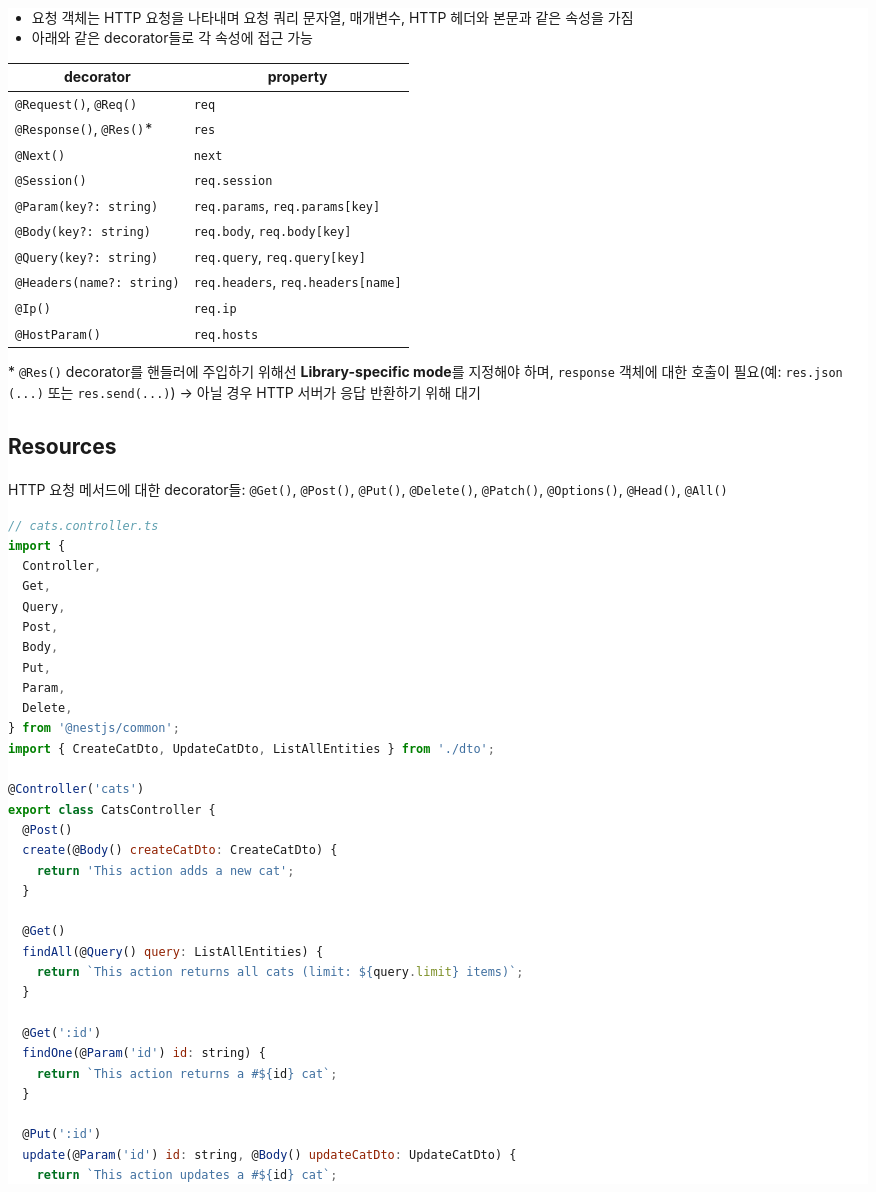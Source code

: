 - 요청 객체는 HTTP 요청을 나타내며 요청 쿼리 문자열, 매개변수, HTTP 헤더와 본문과 같은 속성을 가짐
- 아래와 같은 decorator들로 각 속성에 접근 가능

| decorator                 | property                           |
| ------------------------- | ---------------------------------- |
| `@Request()`, `@Req()`    | `req`                              |
| `@Response()`, `@Res()`\* | `res`                              |
| `@Next()`                 | `next`                             |
| `@Session()`              | `req.session`                      |
| `@Param(key?: string)`    | `req.params`, `req.params[key]`    |
| `@Body(key?: string)`     | `req.body`, `req.body[key]`        |
| `@Query(key?: string)`    | `req.query`, `req.query[key]`      |
| `@Headers(name?: string)` | `req.headers`, `req.headers[name]` |
| `@Ip()`                   | `req.ip`                           |
| `@HostParam()`            | `req.hosts`                        |

\* `@Res()` decorator를 핸들러에 주입하기 위해선 **Library-specific mode**를 지정해야 하며, `response` 객체에 대한 호출이 필요(예: `res.json(...)` 또는 `res.send(...)`) -> 아닐 경우 HTTP 서버가 응답 반환하기 위해 대기

## Resources

HTTP 요청 메서드에 대한 decorator들: `@Get()`, `@Post()`, `@Put()`, `@Delete()`, `@Patch()`, `@Options()`, `@Head()`, `@All()`

```js
// cats.controller.ts
import {
  Controller,
  Get,
  Query,
  Post,
  Body,
  Put,
  Param,
  Delete,
} from '@nestjs/common';
import { CreateCatDto, UpdateCatDto, ListAllEntities } from './dto';

@Controller('cats')
export class CatsController {
  @Post()
  create(@Body() createCatDto: CreateCatDto) {
    return 'This action adds a new cat';
  }

  @Get()
  findAll(@Query() query: ListAllEntities) {
    return `This action returns all cats (limit: ${query.limit} items)`;
  }

  @Get(':id')
  findOne(@Param('id') id: string) {
    return `This action returns a #${id} cat`;
  }

  @Put(':id')
  update(@Param('id') id: string, @Body() updateCatDto: UpdateCatDto) {
    return `This action updates a #${id} cat`;
```